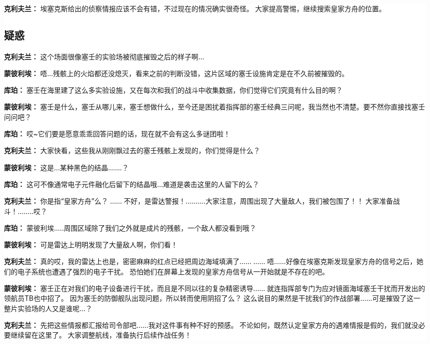 **克利夫兰：**
埃塞克斯给出的侦察情报应该不会有错，不过现在的情况确实很奇怪。
大家提高警惕，继续搜索皇家方舟的位置。

## 疑惑
**克利夫兰：**
这个场面很像塞壬的实验场被彻底摧毁之后的样子啊…

**蒙彼利埃：**
唔...残骸上的火焰都还没熄灭，看来之前的判断没错，这片区域的塞壬设施肯定是在不久前被摧毁的。

**库珀：**
塞壬在海里建了这么多实验设施，又在每次和我们的战斗中收集数据，你们觉得它们究竟有什么目的啊？

**蒙彼利埃：**
塞壬是什么，塞壬从哪儿来，塞壬想做什么，至今还是困扰着指挥部的塞壬经典三问呢，我当然也不清楚。要不然你直接找塞壬问问吧？

**库珀：**
哎~它们要是愿意乖乖回答问题的话，现在就不会有这么多谜团啦！

**克利夫兰：**
大家快看，这些我从刚刚飘过去的塞壬残骸上发现的，你们觉得是什么？

**蒙彼利埃：**
这是…某种黑色的结晶.......？

**库珀：**
这可不像通常电子元件融化后留下的结晶哦…难道是袭击这里的人留下的么？

**克利夫兰：**
你是指“皇家方舟”么？
……
不好，是雷达警报！..........大家注意，周围出现了大量敌人，我们被包围了！！
大家准备战斗！........哎？

**库珀：**
蒙彼利埃.....周围区域除了我们之外就是成片的残骸，一个敌人都没看到哦？

**蒙彼利埃：**
可是雷达上明明发现了大量敌人啊，你们看！

**克利夫兰：**
真的哎，我的雷达上也是，密密麻麻的红点已经把周边海域填满了……
……
唔……好像在埃塞克斯发现皇家方舟的信号之后，她们的电子系统也遭遇了强烈的电子干扰。
恐怕她们在屏幕上发现的皇家方舟信号从一开始就是不存在的吧。

**蒙彼利埃：**
塞壬正在对我们的电子设备进行干扰，而且是不同以往的复杂精密诱导……
就连指挥部专门为应对镜面海域塞壬干扰而开发出的领航员TB也中招了。
因为塞壬的防御舰队出现问题，所以转而使用阴招了么？
这么说目的果然是干扰我们的作战部署……可是摧毁了这一整片实验场的人又是谁呢…？

**克利夫兰：**
先把这些情报都汇报给司令部吧……我对这件事有种不好的预感。
不论如何，既然认定皇家方舟的遇难情报是假的，我们就没必要继续留在这里了。
大家调整航线，准备执行后续作战任务！
